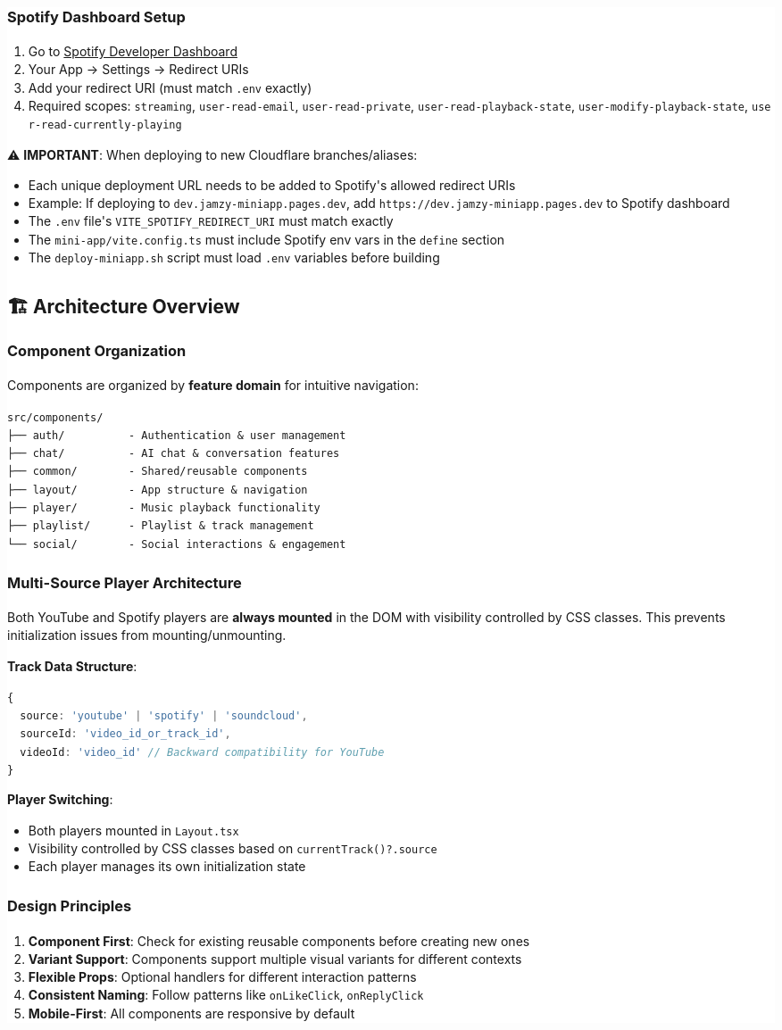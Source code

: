 ### Spotify Dashboard Setup
1. Go to [Spotify Developer Dashboard](https://developer.spotify.com/dashboard)
2. Your App → Settings → Redirect URIs
3. Add your redirect URI (must match `.env` exactly)
4. Required scopes: `streaming`, `user-read-email`, `user-read-private`, `user-read-playback-state`, `user-modify-playback-state`, `user-read-currently-playing`

⚠️ **IMPORTANT**: When deploying to new Cloudflare branches/aliases:
- Each unique deployment URL needs to be added to Spotify's allowed redirect URIs
- Example: If deploying to `dev.jamzy-miniapp.pages.dev`, add `https://dev.jamzy-miniapp.pages.dev` to Spotify dashboard
- The `.env` file's `VITE_SPOTIFY_REDIRECT_URI` must match exactly
- The `mini-app/vite.config.ts` must include Spotify env vars in the `define` section
- The `deploy-miniapp.sh` script must load `.env` variables before building

## 🏗 Architecture Overview

### Component Organization
Components are organized by **feature domain** for intuitive navigation:

```
src/components/
├── auth/          - Authentication & user management
├── chat/          - AI chat & conversation features  
├── common/        - Shared/reusable components
├── layout/        - App structure & navigation
├── player/        - Music playback functionality
├── playlist/      - Playlist & track management
└── social/        - Social interactions & engagement
```

### Multi-Source Player Architecture
Both YouTube and Spotify players are **always mounted** in the DOM with visibility controlled by CSS classes. This prevents initialization issues from mounting/unmounting.

**Track Data Structure**:
```typescript
{
  source: 'youtube' | 'spotify' | 'soundcloud',
  sourceId: 'video_id_or_track_id',
  videoId: 'video_id' // Backward compatibility for YouTube
}
```

**Player Switching**:
- Both players mounted in `Layout.tsx`
- Visibility controlled by CSS classes based on `currentTrack()?.source`
- Each player manages its own initialization state

### Design Principles
1. **Component First**: Check for existing reusable components before creating new ones
2. **Variant Support**: Components support multiple visual variants for different contexts
3. **Flexible Props**: Optional handlers for different interaction patterns
4. **Consistent Naming**: Follow patterns like `onLikeClick`, `onReplyClick`
5. **Mobile-First**: All components are responsive by default
